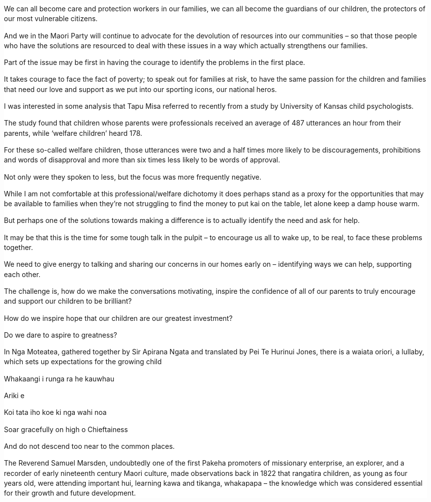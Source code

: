 We can all become care and protection workers in our families, we can all become the guardians of our children, the protectors of our most vulnerable citizens.

And we in the Maori Party will continue to advocate for the devolution of resources into our communities – so that those people who have the solutions are resourced to deal with these issues in a way which actually strengthens our families.

Part of the issue may be first in having the courage to identify the problems in the first place.

It takes courage to face the fact of poverty; to speak out for families at risk, to have the same passion for the children and families that need our love and support as we put into our sporting icons, our national heros.

I was interested in some analysis that Tapu Misa referred to recently from a study by University of Kansas child psychologists.

The study found that children whose parents were professionals received an average of 487 utterances an hour from their parents, while ‘welfare children’ heard 178.

For these so-called welfare children, those utterances were two and a half times more likely to be discouragements, prohibitions and words of disapproval and more than six times less likely to be words of approval.

Not only were they spoken to less, but the focus was more frequently negative.

While I am not comfortable at this professional/welfare dichotomy it does perhaps stand as a proxy for the opportunities that may be available to families when they’re not struggling to find the money to put kai on the table, let alone keep a damp house warm.

But perhaps one of the solutions towards making a difference is to actually identify the need and ask for help.

It may be that this is the time for some tough talk in the pulpit – to encourage us all to wake up, to be real, to face these problems together.

We need to give energy to talking and sharing our concerns in our homes early on – identifying ways we can help, supporting each other.

The challenge is, how do we make the conversations motivating, inspire the confidence of all of our parents to truly encourage and support our children to be brilliant?

How do we inspire hope that our children are our greatest investment?

Do we dare to aspire to greatness?

In Nga Moteatea, gathered together by Sir Apirana Ngata and translated by Pei Te Hurinui Jones, there is a waiata oriori, a lullaby, which sets up expectations for the growing child

Whakaangi i runga ra he kauwhau

Ariki e

Koi tata iho koe ki nga wahi noa

Soar gracefully on high o Chieftainess

And do not descend too near to the common places.

The Reverend Samuel Marsden, undoubtedly one of the first Pakeha promoters of missionary enterprise, an explorer, and a recorder of early nineteenth century Maori culture, made observations back in 1822 that rangatira children, as young as four years old, were attending important hui, learning kawa and tikanga, whakapapa – the knowledge which was considered essential for their growth and future development.

